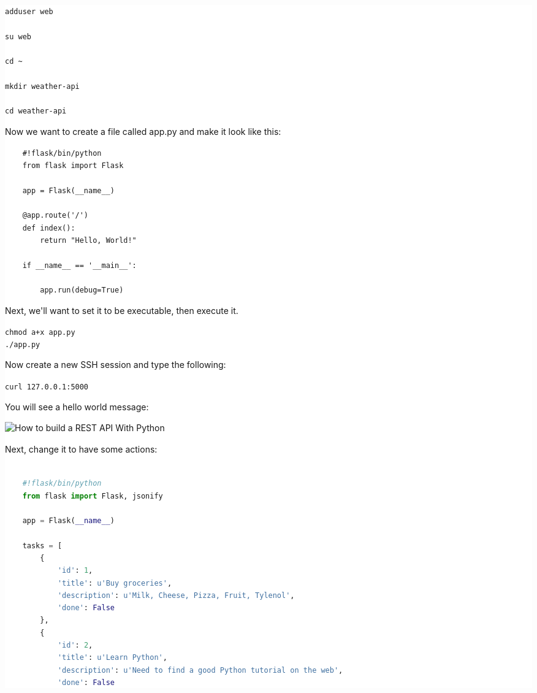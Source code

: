 
```
adduser web

su web

cd ~

mkdir weather-api

cd weather-api
```

Now we want to create a file called app.py and make it look like this:

```
	#!flask/bin/python
	from flask import Flask

	app = Flask(__name__)

	@app.route('/')
	def index():
		return "Hello, World!"

	if __name__ == '__main__':

		app.run(debug=True)

```

Next, we'll want to set it to be executable, then execute it. 

```
chmod a+x app.py
./app.py
```

Now create a new SSH session and type the following:

```
curl 127.0.0.1:5000
```

You will see a hello world message:

![How to build a REST API With Python](/images/how-to-python-rest-api/how-to-rest-python-api-3.jpg "How to build a REST API With Python")

Next, change it to have some actions: 


```python

	#!flask/bin/python
	from flask import Flask, jsonify

	app = Flask(__name__)

	tasks = [
		{
			'id': 1,
			'title': u'Buy groceries',
			'description': u'Milk, Cheese, Pizza, Fruit, Tylenol',
			'done': False
		},
		{
			'id': 2,
			'title': u'Learn Python',
			'description': u'Need to find a good Python tutorial on the web',
			'done': False
```